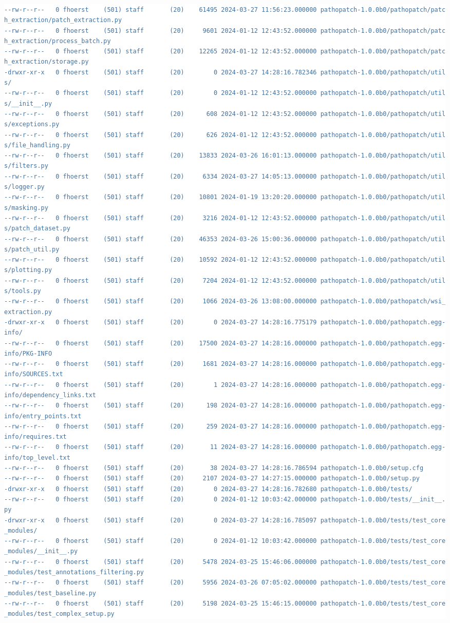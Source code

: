 ```diff
--rw-r--r--   0 fhoerst    (501) staff       (20)    61495 2024-03-27 11:56:23.000000 pathopatch-1.0.0b0/pathopatch/patch_extraction/patch_extraction.py
--rw-r--r--   0 fhoerst    (501) staff       (20)     9601 2024-01-12 12:43:52.000000 pathopatch-1.0.0b0/pathopatch/patch_extraction/process_batch.py
--rw-r--r--   0 fhoerst    (501) staff       (20)    12265 2024-01-12 12:43:52.000000 pathopatch-1.0.0b0/pathopatch/patch_extraction/storage.py
-drwxr-xr-x   0 fhoerst    (501) staff       (20)        0 2024-03-27 14:28:16.782346 pathopatch-1.0.0b0/pathopatch/utils/
--rw-r--r--   0 fhoerst    (501) staff       (20)        0 2024-01-12 12:43:52.000000 pathopatch-1.0.0b0/pathopatch/utils/__init__.py
--rw-r--r--   0 fhoerst    (501) staff       (20)      608 2024-01-12 12:43:52.000000 pathopatch-1.0.0b0/pathopatch/utils/exceptions.py
--rw-r--r--   0 fhoerst    (501) staff       (20)      626 2024-01-12 12:43:52.000000 pathopatch-1.0.0b0/pathopatch/utils/file_handling.py
--rw-r--r--   0 fhoerst    (501) staff       (20)    13833 2024-03-26 16:01:13.000000 pathopatch-1.0.0b0/pathopatch/utils/filters.py
--rw-r--r--   0 fhoerst    (501) staff       (20)     6334 2024-03-27 14:05:13.000000 pathopatch-1.0.0b0/pathopatch/utils/logger.py
--rw-r--r--   0 fhoerst    (501) staff       (20)    10801 2024-01-19 13:20:20.000000 pathopatch-1.0.0b0/pathopatch/utils/masking.py
--rw-r--r--   0 fhoerst    (501) staff       (20)     3216 2024-01-12 12:43:52.000000 pathopatch-1.0.0b0/pathopatch/utils/patch_dataset.py
--rw-r--r--   0 fhoerst    (501) staff       (20)    46353 2024-03-26 15:00:36.000000 pathopatch-1.0.0b0/pathopatch/utils/patch_util.py
--rw-r--r--   0 fhoerst    (501) staff       (20)    10592 2024-01-12 12:43:52.000000 pathopatch-1.0.0b0/pathopatch/utils/plotting.py
--rw-r--r--   0 fhoerst    (501) staff       (20)     7204 2024-01-12 12:43:52.000000 pathopatch-1.0.0b0/pathopatch/utils/tools.py
--rw-r--r--   0 fhoerst    (501) staff       (20)     1066 2024-03-26 13:08:00.000000 pathopatch-1.0.0b0/pathopatch/wsi_extraction.py
-drwxr-xr-x   0 fhoerst    (501) staff       (20)        0 2024-03-27 14:28:16.775179 pathopatch-1.0.0b0/pathopatch.egg-info/
--rw-r--r--   0 fhoerst    (501) staff       (20)    17500 2024-03-27 14:28:16.000000 pathopatch-1.0.0b0/pathopatch.egg-info/PKG-INFO
--rw-r--r--   0 fhoerst    (501) staff       (20)     1681 2024-03-27 14:28:16.000000 pathopatch-1.0.0b0/pathopatch.egg-info/SOURCES.txt
--rw-r--r--   0 fhoerst    (501) staff       (20)        1 2024-03-27 14:28:16.000000 pathopatch-1.0.0b0/pathopatch.egg-info/dependency_links.txt
--rw-r--r--   0 fhoerst    (501) staff       (20)      198 2024-03-27 14:28:16.000000 pathopatch-1.0.0b0/pathopatch.egg-info/entry_points.txt
--rw-r--r--   0 fhoerst    (501) staff       (20)      259 2024-03-27 14:28:16.000000 pathopatch-1.0.0b0/pathopatch.egg-info/requires.txt
--rw-r--r--   0 fhoerst    (501) staff       (20)       11 2024-03-27 14:28:16.000000 pathopatch-1.0.0b0/pathopatch.egg-info/top_level.txt
--rw-r--r--   0 fhoerst    (501) staff       (20)       38 2024-03-27 14:28:16.786594 pathopatch-1.0.0b0/setup.cfg
--rw-r--r--   0 fhoerst    (501) staff       (20)     2107 2024-03-27 14:27:15.000000 pathopatch-1.0.0b0/setup.py
-drwxr-xr-x   0 fhoerst    (501) staff       (20)        0 2024-03-27 14:28:16.782680 pathopatch-1.0.0b0/tests/
--rw-r--r--   0 fhoerst    (501) staff       (20)        0 2024-01-12 10:03:42.000000 pathopatch-1.0.0b0/tests/__init__.py
-drwxr-xr-x   0 fhoerst    (501) staff       (20)        0 2024-03-27 14:28:16.785097 pathopatch-1.0.0b0/tests/test_core_modules/
--rw-r--r--   0 fhoerst    (501) staff       (20)        0 2024-01-12 10:03:42.000000 pathopatch-1.0.0b0/tests/test_core_modules/__init__.py
--rw-r--r--   0 fhoerst    (501) staff       (20)     5478 2024-03-25 15:46:06.000000 pathopatch-1.0.0b0/tests/test_core_modules/test_annotations_filtering.py
--rw-r--r--   0 fhoerst    (501) staff       (20)     5956 2024-03-26 07:05:02.000000 pathopatch-1.0.0b0/tests/test_core_modules/test_baseline.py
--rw-r--r--   0 fhoerst    (501) staff       (20)     5198 2024-03-25 15:46:15.000000 pathopatch-1.0.0b0/tests/test_core_modules/test_complex_setup.py
```